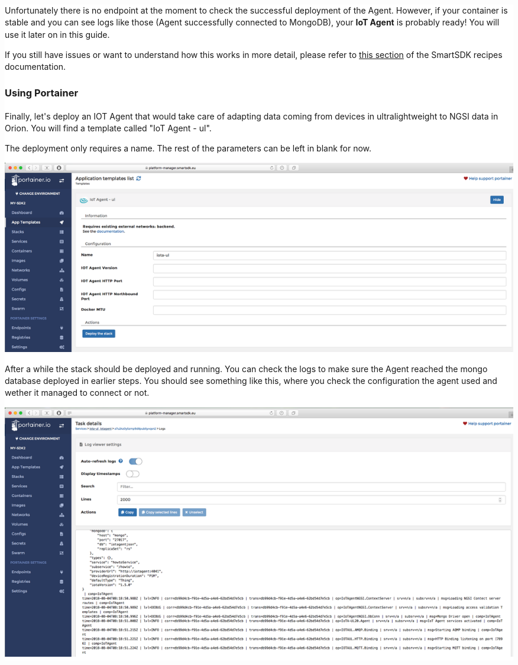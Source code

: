 Unfortunately there is no endpoint at the moment to check the successful
deployment of the Agent. However, if your container is stable and you can see
logs like those (Agent successfully connected to MongoDB), your **IoT Agent**
is probably ready! You will use it later on in this guide.

If you still have issues or want to understand how this works in more detail,
please refer to [this section](https://smartsdk-recipes.readthedocs.io/en/latest/iot-services/readme/)
 of the SmartSDK recipes documentation.

### Using Portainer

Finally, let's deploy an IOT Agent that would take care of adapting data coming
from devices in ultralightweight to NGSI data in Orion. You will find a
template called "IoT Agent - ul".

The deployment only requires a name. The rest of the parameters can be left in
blank for now.

![img](./images/09-portainer-07-iota-config.png "IOTA config")

After a while the stack should be deployed and running. You can check the logs
to make sure the Agent reached the mongo database deployed in earlier steps.
You should see something like this, where you check the configuration the agent
used and wether it managed to connect or not.

![img](./images/09-portainer-07-iota-logs.png "IOTA logs")
